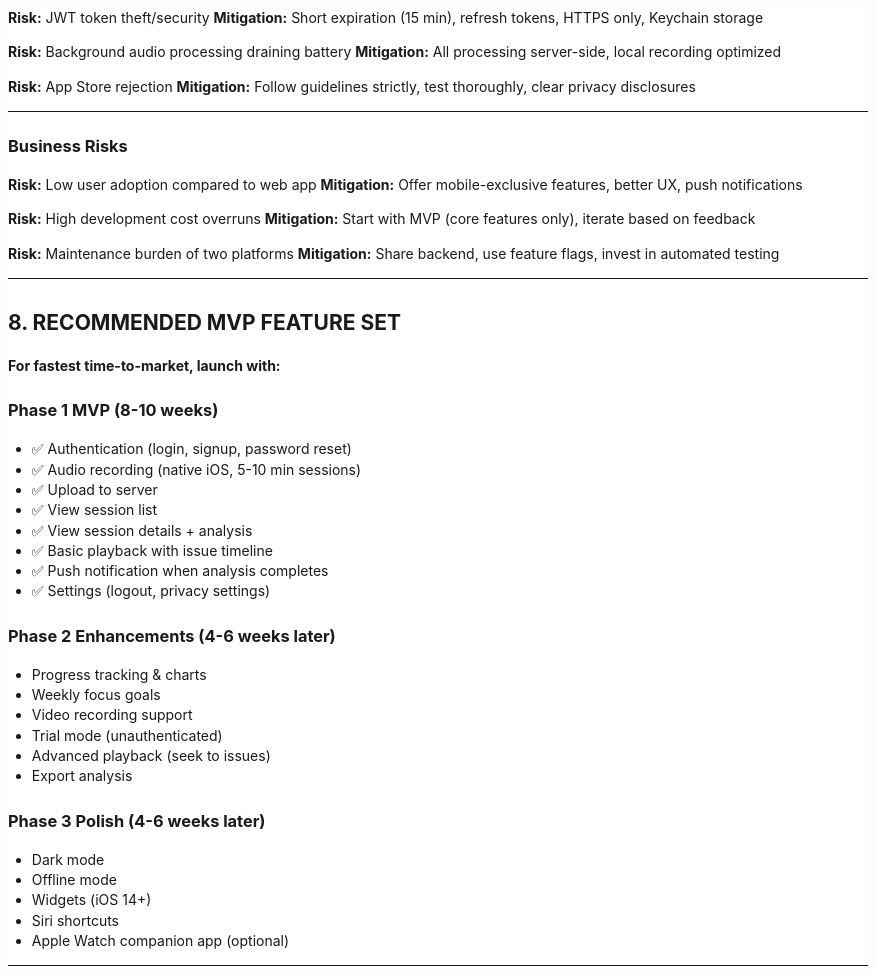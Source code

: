 **Risk:** JWT token theft/security
**Mitigation:** Short expiration (15 min), refresh tokens, HTTPS only, Keychain storage

**Risk:** Background audio processing draining battery
**Mitigation:** All processing server-side, local recording optimized

**Risk:** App Store rejection
**Mitigation:** Follow guidelines strictly, test thoroughly, clear privacy disclosures

---

### **Business Risks**

**Risk:** Low user adoption compared to web app
**Mitigation:** Offer mobile-exclusive features, better UX, push notifications

**Risk:** High development cost overruns
**Mitigation:** Start with MVP (core features only), iterate based on feedback

**Risk:** Maintenance burden of two platforms
**Mitigation:** Share backend, use feature flags, invest in automated testing

---

## **8. RECOMMENDED MVP FEATURE SET**

**For fastest time-to-market, launch with:**

### **Phase 1 MVP (8-10 weeks)**
- ✅ Authentication (login, signup, password reset)
- ✅ Audio recording (native iOS, 5-10 min sessions)
- ✅ Upload to server
- ✅ View session list
- ✅ View session details + analysis
- ✅ Basic playback with issue timeline
- ✅ Push notification when analysis completes
- ✅ Settings (logout, privacy settings)

### **Phase 2 Enhancements (4-6 weeks later)**
- Progress tracking & charts
- Weekly focus goals
- Video recording support
- Trial mode (unauthenticated)
- Advanced playback (seek to issues)
- Export analysis

### **Phase 3 Polish (4-6 weeks later)**
- Dark mode
- Offline mode
- Widgets (iOS 14+)
- Siri shortcuts
- Apple Watch companion app (optional)

---